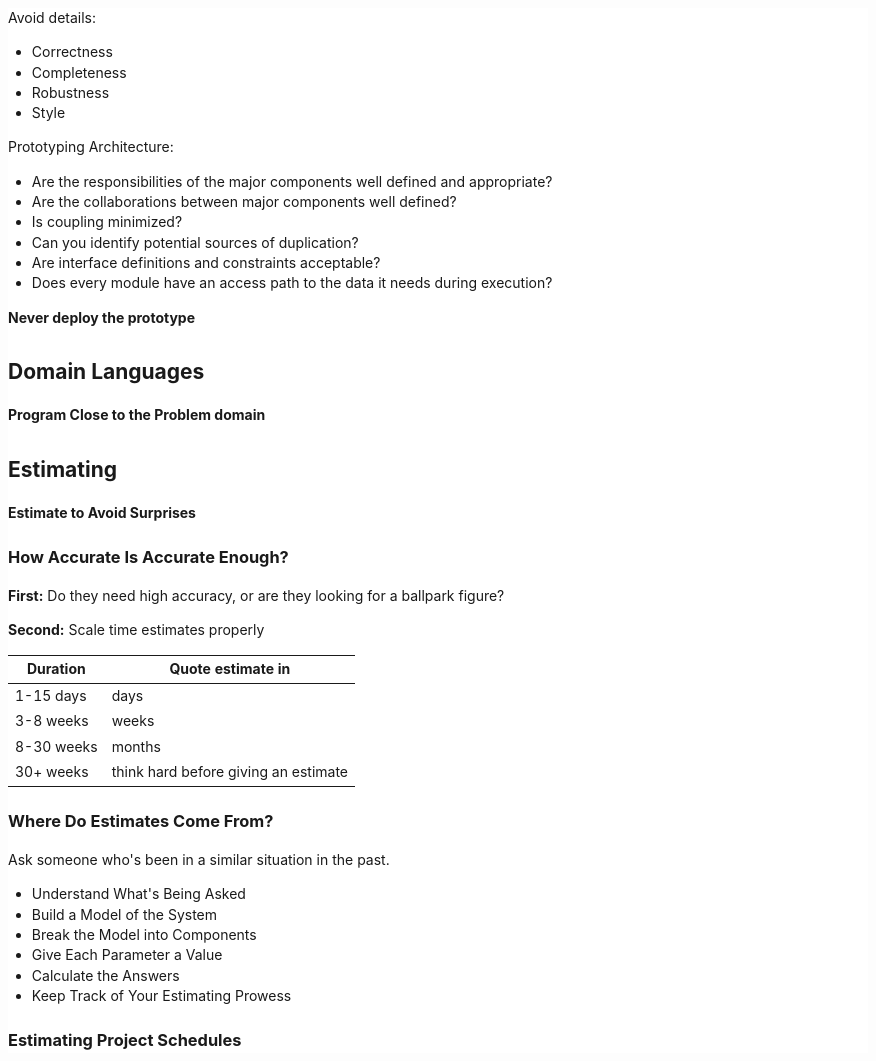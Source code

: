 Avoid details:

- Correctness
- Completeness
- Robustness
- Style

Prototyping Architecture:

- Are the responsibilities of the major components well defined and appropriate?
- Are the collaborations between major components well defined?
- Is coupling minimized?
- Can you identify potential sources of duplication?
- Are interface definitions and constraints acceptable?
- Does every module have an access path to the data it needs during execution?

**Never deploy the prototype**

## Domain Languages

**Program Close to the Problem domain**

## Estimating

**Estimate to Avoid Surprises**

### How Accurate Is Accurate Enough?

**First:** Do they need high accuracy, or are they looking for a ballpark figure?

**Second:** Scale time estimates properly

| Duration   | Quote estimate in                    |
| ---------- | ------------------------------------ |
| 1-15 days  | days                                 |
| 3-8 weeks  | weeks                                |
| 8-30 weeks | months                               |
| 30+ weeks  | think hard before giving an estimate |

### Where Do Estimates Come From?

Ask someone who's been in a similar situation in the past.

- Understand What's Being Asked
- Build a Model of the System
- Break the Model into Components
- Give Each Parameter a Value
- Calculate the Answers
- Keep Track of Your Estimating Prowess

### Estimating Project Schedules
